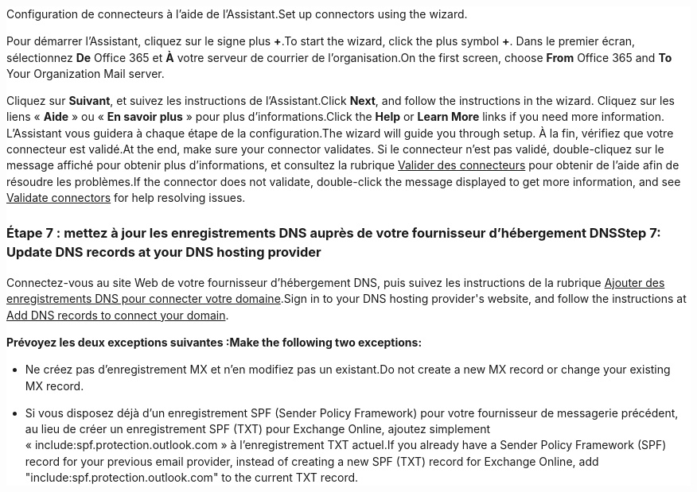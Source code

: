 <span data-ttu-id="c07f6-167">Configuration de connecteurs à l’aide de l’Assistant.</span><span class="sxs-lookup"><span data-stu-id="c07f6-167">Set up connectors using the wizard.</span></span>

<span data-ttu-id="c07f6-168">Pour démarrer l’Assistant, cliquez sur le signe plus **+**.</span><span class="sxs-lookup"><span data-stu-id="c07f6-168">To start the wizard, click the plus symbol **+**.</span></span> <span data-ttu-id="c07f6-169">Dans le premier écran, sélectionnez **De** Office 365 et **À** votre serveur de courrier de l’organisation.</span><span class="sxs-lookup"><span data-stu-id="c07f6-169">On the first screen, choose **From** Office 365 and **To** Your Organization Mail server.</span></span>

<span data-ttu-id="c07f6-170">Cliquez sur **Suivant**, et suivez les instructions de l’Assistant.</span><span class="sxs-lookup"><span data-stu-id="c07f6-170">Click **Next**, and follow the instructions in the wizard.</span></span> <span data-ttu-id="c07f6-171">Cliquez sur les liens « **Aide** » ou « **En savoir plus** » pour plus d’informations.</span><span class="sxs-lookup"><span data-stu-id="c07f6-171">Click the **Help** or **Learn More** links if you need more information.</span></span> <span data-ttu-id="c07f6-172">L’Assistant vous guidera à chaque étape de la configuration.</span><span class="sxs-lookup"><span data-stu-id="c07f6-172">The wizard will guide you through setup.</span></span> <span data-ttu-id="c07f6-173">À la fin, vérifiez que votre connecteur est validé.</span><span class="sxs-lookup"><span data-stu-id="c07f6-173">At the end, make sure your connector validates.</span></span> <span data-ttu-id="c07f6-174">Si le connecteur n’est pas validé, double-cliquez sur le message affiché pour obtenir plus d’informations, et consultez la rubrique [Valider des connecteurs](/exchange/mail-flow-best-practices/use-connectors-to-configure-mail-flow/validate-connectors) pour obtenir de l’aide afin de résoudre les problèmes.</span><span class="sxs-lookup"><span data-stu-id="c07f6-174">If the connector does not validate, double-click the message displayed to get more information, and see [Validate connectors](/exchange/mail-flow-best-practices/use-connectors-to-configure-mail-flow/validate-connectors) for help resolving issues.</span></span>



### <a name="step-7-update-dns-records-at-your-dns-hosting-provider"></a><span data-ttu-id="c07f6-175">Étape 7 : mettez à jour les enregistrements DNS auprès de votre fournisseur d’hébergement DNS</span><span class="sxs-lookup"><span data-stu-id="c07f6-175">Step 7: Update DNS records at your DNS hosting provider</span></span>

<span data-ttu-id="c07f6-176">Connectez-vous au site Web de votre fournisseur d’hébergement DNS, puis suivez les instructions de la rubrique [Ajouter des enregistrements DNS pour connecter votre domaine](../get-help-with-domains/create-dns-records-at-any-dns-hosting-provider.md).</span><span class="sxs-lookup"><span data-stu-id="c07f6-176">Sign in to your DNS hosting provider's website, and follow the instructions at [Add DNS records to connect your domain](../get-help-with-domains/create-dns-records-at-any-dns-hosting-provider.md).</span></span>

<span data-ttu-id="c07f6-177">**Prévoyez les deux exceptions suivantes :**</span><span class="sxs-lookup"><span data-stu-id="c07f6-177">**Make the following two exceptions:**</span></span>

- <span data-ttu-id="c07f6-178">Ne créez pas d’enregistrement MX et n’en modifiez pas un existant.</span><span class="sxs-lookup"><span data-stu-id="c07f6-178">Do not create a new MX record or change your existing MX record.</span></span>

- <span data-ttu-id="c07f6-179">Si vous disposez déjà d’un enregistrement SPF (Sender Policy Framework) pour votre fournisseur de messagerie précédent, au lieu de créer un enregistrement SPF (TXT) pour Exchange Online, ajoutez simplement « include:spf.protection.outlook.com » à l’enregistrement TXT actuel.</span><span class="sxs-lookup"><span data-stu-id="c07f6-179">If you already have a Sender Policy Framework (SPF) record for your previous email provider, instead of creating a new SPF (TXT) record for Exchange Online, add "include:spf.protection.outlook.com" to the current TXT record.</span></span>
